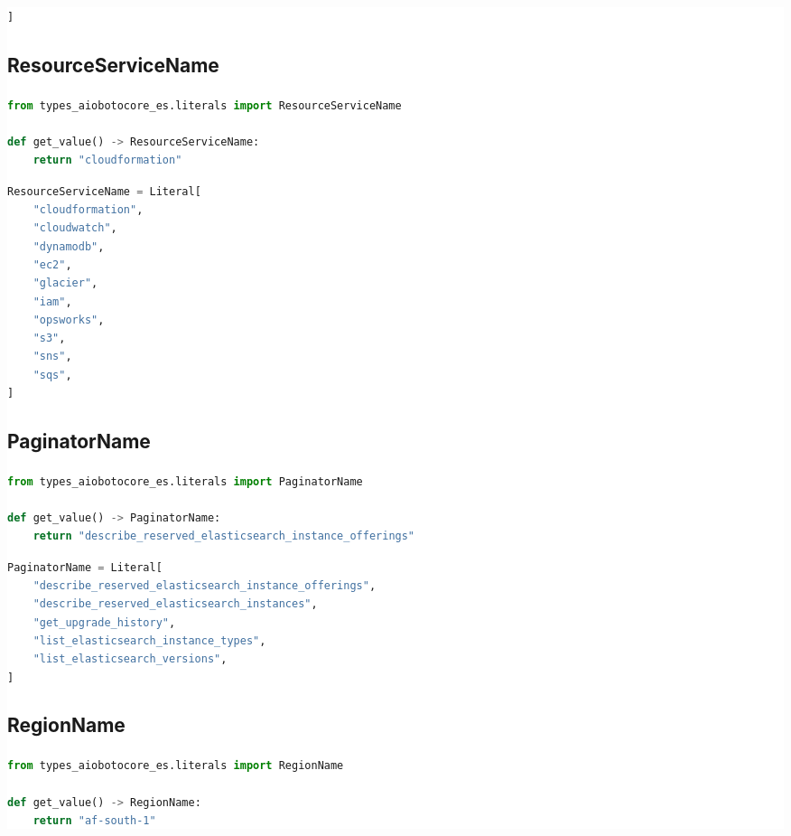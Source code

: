 ```python title="Definition"
]
```
## ResourceServiceName

```python title="Usage Example"
from types_aiobotocore_es.literals import ResourceServiceName

def get_value() -> ResourceServiceName:
    return "cloudformation"
```

```python title="Definition"
ResourceServiceName = Literal[
    "cloudformation",
    "cloudwatch",
    "dynamodb",
    "ec2",
    "glacier",
    "iam",
    "opsworks",
    "s3",
    "sns",
    "sqs",
]
```
## PaginatorName

```python title="Usage Example"
from types_aiobotocore_es.literals import PaginatorName

def get_value() -> PaginatorName:
    return "describe_reserved_elasticsearch_instance_offerings"
```

```python title="Definition"
PaginatorName = Literal[
    "describe_reserved_elasticsearch_instance_offerings",
    "describe_reserved_elasticsearch_instances",
    "get_upgrade_history",
    "list_elasticsearch_instance_types",
    "list_elasticsearch_versions",
]
```
## RegionName

```python title="Usage Example"
from types_aiobotocore_es.literals import RegionName

def get_value() -> RegionName:
    return "af-south-1"
```
